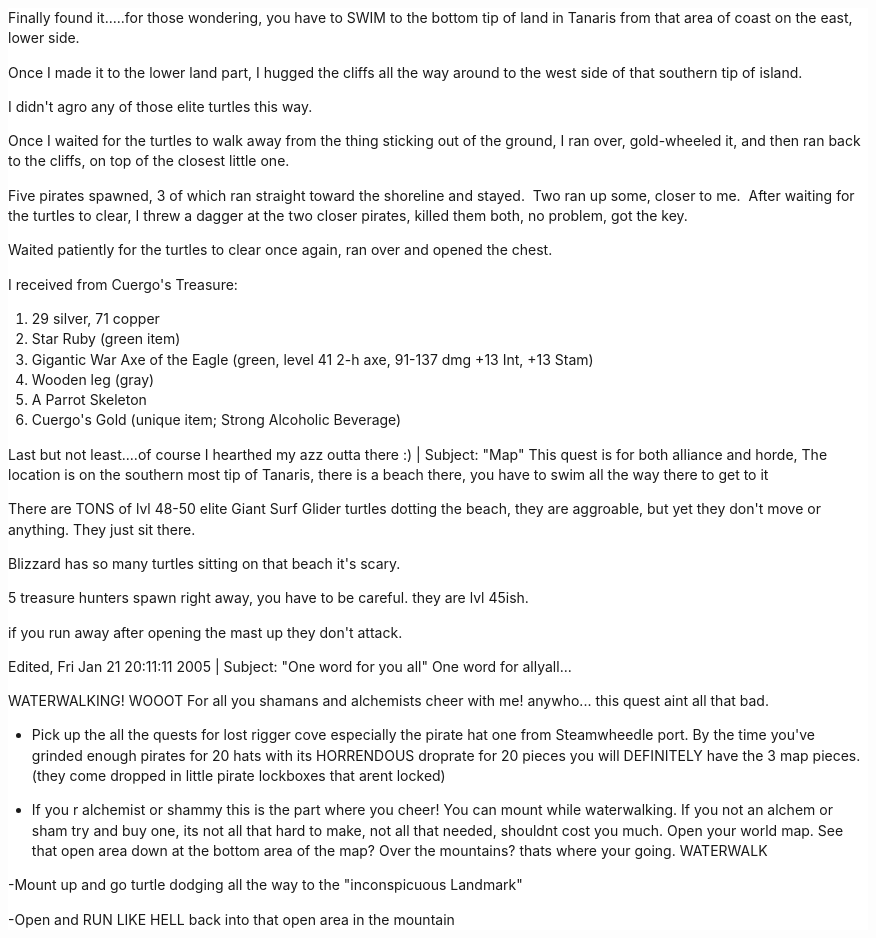 Finally found it.....for those wondering, you have to SWIM to the bottom tip of land in Tanaris from that area of coast on the east, lower side. 

Once I made it to the lower land part, I hugged the cliffs all the way around to the west side of that southern tip of island. 

I didn't agro any of those elite turtles this way.

Once I waited for the turtles to walk away from the thing sticking out of the ground, I ran over, gold-wheeled it, and then ran back to the cliffs, on top of the closest little one.

Five pirates spawned, 3 of which ran straight toward the shoreline and stayed.  Two ran up some, closer to me.  After waiting for the turtles to clear, I threw a dagger at the two closer pirates, killed them both, no problem, got the key.

Waited patiently for the turtles to clear once again, ran over and opened the chest.

I received from Cuergo's Treasure:

1. 29 silver, 71 copper
2. Star Ruby (green item)
3. Gigantic War Axe of the Eagle (green, level 41 2-h axe, 91-137 dmg +13 Int, +13 Stam)
4. Wooden leg (gray)
5. A Parrot Skeleton
6. Cuergo's Gold (unique item; Strong Alcoholic Beverage)

Last but not least....of course I hearthed my azz outta there :) | Subject: "Map"
This quest is for both alliance and horde, The location is on the southern most tip of Tanaris, there is a beach there, you have to swim all the way there to get to it

There are TONS of lvl 48-50 elite Giant Surf Glider turtles dotting the beach, they are aggroable, but yet they don't move or anything. They just sit there.

Blizzard has so many turtles sitting on that beach it's scary.

5 treasure hunters spawn right away, you have to be careful. they are lvl 45ish.

if you run away after opening the mast up they don't attack.

Edited, Fri Jan 21 20:11:11 2005 | Subject: "One word for you all"
One word for allyall...

WATERWALKING! WOOOT
For all you shamans and alchemists cheer with me!
anywho... this quest aint all that bad.

- Pick up the all the quests for lost rigger cove especially the pirate hat one from Steamwheedle port. By the time you've grinded enough pirates for 20 hats with its HORRENDOUS droprate for 20 pieces you will DEFINITELY have the 3 map pieces.(they come dropped in little pirate lockboxes that arent locked)

- If you r alchemist or shammy this is the part where you cheer! You can mount while waterwalking. If you not an alchem or sham try and buy one, its not all that hard to make, not all that needed, shouldnt cost you much. Open your world map. See that open area down at the bottom area of the map? Over the mountains? thats where your going. WATERWALK

-Mount up and go turtle dodging all the way to the "inconspicuous Landmark"

-Open and RUN LIKE HELL back into that open area in the mountain
